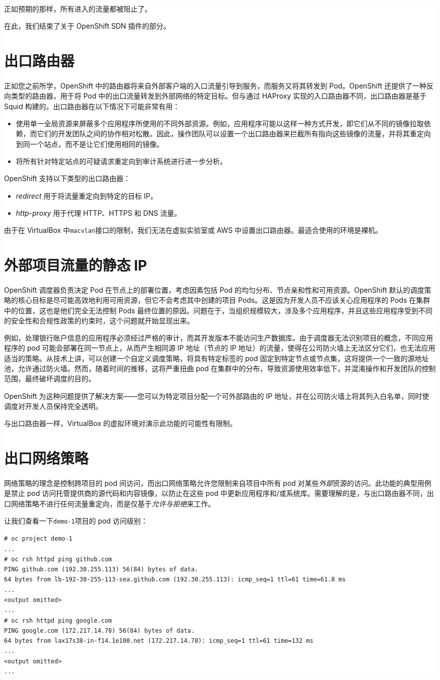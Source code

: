 正如预期的那样，所有进入的流量都被阻止了。

在此，我们结束了关于 OpenShift SDN 插件的部分。

# 出口路由器

正如您之前所学，OpenShift 中的路由器将来自外部客户端的入口流量引导到服务，而服务又将其转发到 Pod。OpenShift 还提供了一种反向类型的路由器，用于将 Pod 中的出口流量转发到外部网络的特定目标。但与通过 HAProxy 实现的入口路由器不同，出口路由器是基于 Squid 构建的。出口路由器在以下情况下可能非常有用：

+   使用单一全局资源来屏蔽多个应用程序所使用的不同外部资源。例如，应用程序可能以这样一种方式开发，即它们从不同的镜像拉取依赖，而它们的开发团队之间的协作相对松散。因此，操作团队可以设置一个出口路由器来拦截所有指向这些镜像的流量，并将其重定向到同一个站点，而不是让它们使用相同的镜像。

+   将所有针对特定站点的可疑请求重定向到审计系统进行进一步分析。

OpenShift 支持以下类型的出口路由器：

+   *redirect* 用于将流量重定向到特定的目标 IP。

+   *http-proxy* 用于代理 HTTP、HTTPS 和 DNS 流量。

由于在 VirtualBox 中`macvlan`接口的限制，我们无法在虚拟实验室或 AWS 中设置出口路由器。最适合使用的环境是裸机。

# 外部项目流量的静态 IP

OpenShift 调度器负责决定 Pod 在节点上的部署位置，考虑因素包括 Pod 的均匀分布、节点亲和性和可用资源。OpenShift 默认的调度策略的核心目标是尽可能高效地利用可用资源，但它不会考虑其中创建的项目 Pods。这是因为开发人员不应该关心应用程序的 Pods 在集群中的位置，这也是他们完全无法控制 Pods 最终位置的原因。问题在于，当组织规模较大，涉及多个应用程序，并且这些应用程序受到不同的安全性和合规性政策的约束时，这个问题就开始显现出来。

例如，处理银行账户信息的应用程序必须经过严格的审计，而其开发版本不能访问生产数据库。由于调度器无法识别项目的概念，不同应用程序的 pod 可能会部署在同一节点上，从而产生相同源 IP 地址（节点的 IP 地址）的流量，使得在公司防火墙上无法区分它们，也无法应用适当的策略。从技术上讲，可以创建一个自定义调度策略，将具有特定标签的 pod 固定到特定节点或节点集，这将提供一个一致的源地址池，允许通过防火墙。然而，随着时间的推移，这将严重扭曲 pod 在集群中的分布，导致资源使用效率低下，并混淆操作和开发团队的控制范围，最终破坏调度的目的。

OpenShift 为这种问题提供了解决方案——您可以为特定项目分配一个可外部路由的 IP 地址，并在公司防火墙上将其列入白名单，同时使调度对开发人员保持完全透明。

与出口路由器一样，VirtualBox 的虚拟环境对演示此功能的可能性有限制。

# 出口网络策略

网络策略的理念是控制跨项目的 pod 间访问，而出口网络策略允许您限制来自项目中所有 pod 对某些*外部*资源的访问。此功能的典型用例是禁止 pod 访问托管提供商的源代码和内容镜像，以防止在这些 pod 中更新应用程序和/或系统库。需要理解的是，与出口路由器不同，出口网络策略不进行任何流量重定向，而是仅基于*允许与拒绝*来工作。

让我们查看一下`demo-1`项目的 pod 访问级别：

```
# oc project demo-1
...
# oc rsh httpd ping github.com
PING github.com (192.30.255.113) 56(84) bytes of data.
64 bytes from lb-192-30-255-113-sea.github.com (192.30.255.113): icmp_seq=1 ttl=61 time=61.8 ms
...
<output omitted>
...
# oc rsh httpd ping google.com
PING google.com (172.217.14.78) 56(84) bytes of data.
64 bytes from lax17s38-in-f14.1e100.net (172.217.14.78): icmp_seq=1 ttl=61 time=132 ms
...
<output omitted>
...
```
